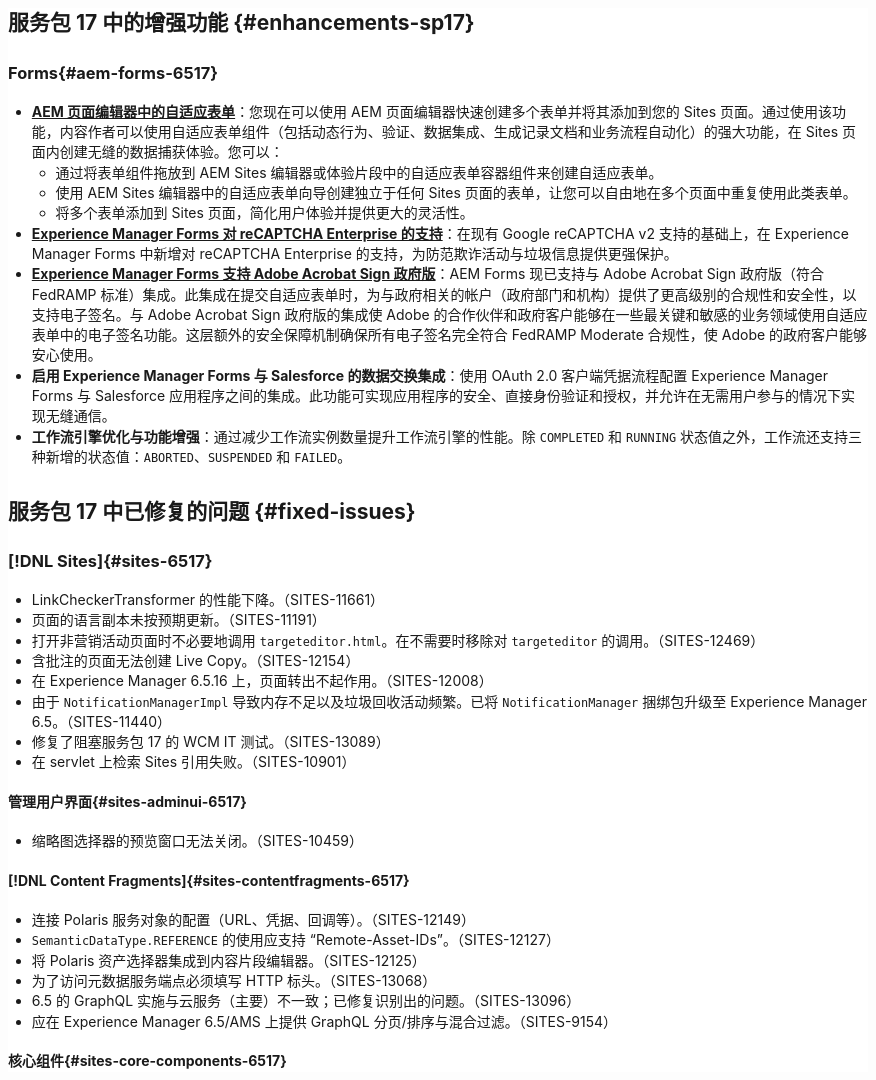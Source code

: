 ## 服务包 17 中的增强功能 {#enhancements-sp17}

### Forms{#aem-forms-6517}

* **[AEM 页面编辑器中的自适应表单](/help/forms/using/create-or-add-an-adaptive-form-to-aem-sites-page.md)**：您现在可以使用 AEM 页面编辑器快速创建多个表单并将其添加到您的 Sites 页面。通过使用该功能，内容作者可以使用自适应表单组件（包括动态行为、验证、数据集成、生成记录文档和业务流程自动化）的强大功能，在 Sites 页面内创建无缝的数据捕获体验。您可以：
   * 通过将表单组件拖放到 AEM Sites 编辑器或体验片段中的自适应表单容器组件来创建自适应表单。
   * 使用 AEM Sites 编辑器中的自适应表单向导创建独立于任何 Sites 页面的表单，让您可以自由地在多个页面中重复使用此类表单。
   * 将多个表单添加到 Sites 页面，简化用户体验并提供更大的灵活性。
* **[Experience Manager Forms 对 reCAPTCHA Enterprise 的支持](/help/forms/using/captcha-adaptive-forms.md)**：在现有 Google reCAPTCHA v2 支持的基础上，在 Experience Manager Forms 中新增对 reCAPTCHA Enterprise 的支持，为防范欺诈活动与垃圾信息提供更强保护。
* **[Experience Manager Forms 支持 Adobe Acrobat Sign 政府版](/help/forms/using/adobe-sign-integration-adaptive-forms.md)**：AEM Forms 现已支持与 Adobe Acrobat Sign 政府版（符合 FedRAMP 标准）集成。此集成在提交自适应表单时，为与政府相关的帐户（政府部门和机构）提供了更高级别的合规性和安全性，以支持电子签名。与 Adobe Acrobat Sign 政府版的集成使 Adobe 的合作伙伴和政府客户能够在一些最关键和敏感的业务领域使用自适应表单中的电子签名功能。这层额外的安全保障机制确保所有电子签名完全符合 FedRAMP Moderate 合规性，使 Adobe 的政府客户能够安心使用。
* **启用 Experience Manager Forms 与 Salesforce 的数据交换集成**：使用 OAuth 2.0 客户端凭据流程配置 Experience Manager Forms 与 Salesforce 应用程序之间的集成。此功能可实现应用程序的安全、直接身份验证和授权，并允许在无需用户参与的情况下实现无缝通信。
* **工作流引擎优化与功能增强**：通过减少工作流实例数量提升工作流引擎的性能。除 `COMPLETED` 和 `RUNNING` 状态值之外，工作流还支持三种新增的状态值：`ABORTED`、`SUSPENDED` 和 `FAILED`。




## 服务包 17 中已修复的问题 {#fixed-issues}

### [!DNL Sites]{#sites-6517}

* LinkCheckerTransformer 的性能下降。（SITES-11661）
* 页面的语言副本未按预期更新。（SITES-11191）
* 打开非营销活动页面时不必要地调用 `targeteditor.html`。在不需要时移除对 `targeteditor` 的调用。（SITES-12469）
* 含批注的页面无法创建 Live Copy。（SITES-12154）
* 在 Experience Manager 6.5.16 上，页面转出不起作用。（SITES-12008）
* 由于 `NotificationManagerImpl` 导致内存不足以及垃圾回收活动频繁。已将 `NotificationManager` 捆绑包升级至 Experience Manager 6.5。（SITES-11440）
* 修复了阻塞服务包 17 的 WCM IT 测试。（SITES-13089）
* 在 servlet 上检索 Sites 引用失败。（SITES-10901）

#### 管理用户界面{#sites-adminui-6517}

* 缩略图选择器的预览窗口无法关闭。（SITES-10459）

#### [!DNL Content Fragments]{#sites-contentfragments-6517}

* 连接 Polaris 服务对象的配置（URL、凭据、回调等）。（SITES-12149）
* `SemanticDataType.REFERENCE` 的使用应支持 “Remote-Asset-IDs”。（SITES-12127）
* 将 Polaris 资产选择器集成到内容片段编辑器。（SITES-12125）
* 为了访问元数据服务端点必须填写 HTTP 标头。（SITES-13068）
* 6.5 的 GraphQL 实施与云服务（主要）不一致；已修复识别出的问题。（SITES-13096）
* 应在 Experience Manager 6.5/AMS 上提供 GraphQL 分页/排序与混合过滤。（SITES-9154）

#### 核心组件{#sites-core-components-6517}
